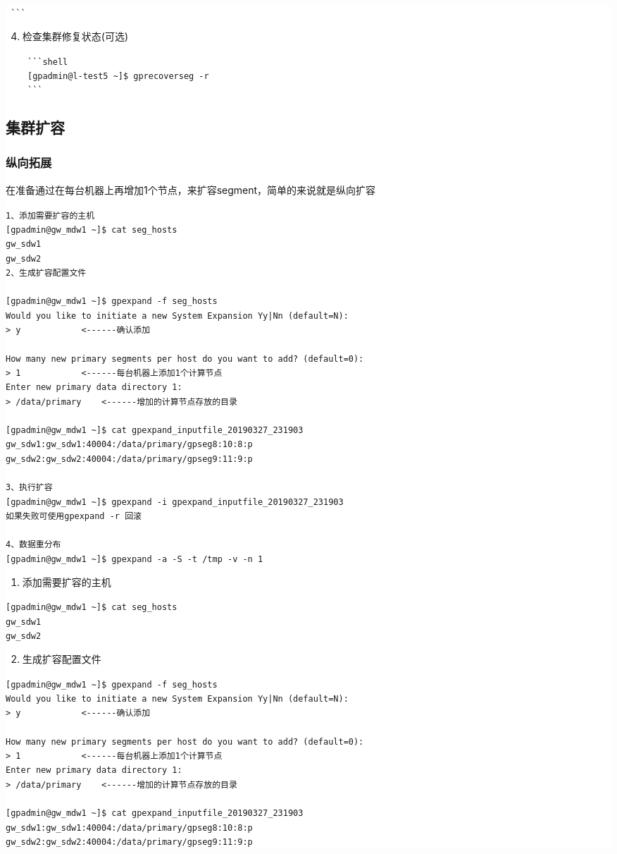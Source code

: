      ```
     
4. 检查集群修复状态(可选)
         
        ```shell
        [gpadmin@l-test5 ~]$ gprecoverseg -r
        ```
        

## 集群扩容

### 纵向拓展

在准备通过在每台机器上再增加1个节点，来扩容segment，简单的来说就是纵向扩容

```shell
1、添加需要扩容的主机
[gpadmin@gw_mdw1 ~]$ cat seg_hosts 
gw_sdw1
gw_sdw2
2、生成扩容配置文件

[gpadmin@gw_mdw1 ~]$ gpexpand -f seg_hosts
Would you like to initiate a new System Expansion Yy|Nn (default=N):
> y            <------确认添加

How many new primary segments per host do you want to add? (default=0):
> 1            <------每台机器上添加1个计算节点
Enter new primary data directory 1:
> /data/primary    <------增加的计算节点存放的目录

[gpadmin@gw_mdw1 ~]$ cat gpexpand_inputfile_20190327_231903 
gw_sdw1:gw_sdw1:40004:/data/primary/gpseg8:10:8:p
gw_sdw2:gw_sdw2:40004:/data/primary/gpseg9:11:9:p

3、执行扩容
[gpadmin@gw_mdw1 ~]$ gpexpand -i gpexpand_inputfile_20190327_231903
如果失败可使用gpexpand -r 回滚

4、数据重分布
[gpadmin@gw_mdw1 ~]$ gpexpand -a -S -t /tmp -v -n 1
```

1. 添加需要扩容的主机

```shell
[gpadmin@gw_mdw1 ~]$ cat seg_hosts 
gw_sdw1
gw_sdw2
```

2. 生成扩容配置文件

```shell
[gpadmin@gw_mdw1 ~]$ gpexpand -f seg_hosts
Would you like to initiate a new System Expansion Yy|Nn (default=N):
> y            <------确认添加

How many new primary segments per host do you want to add? (default=0):
> 1            <------每台机器上添加1个计算节点
Enter new primary data directory 1:
> /data/primary    <------增加的计算节点存放的目录

[gpadmin@gw_mdw1 ~]$ cat gpexpand_inputfile_20190327_231903 
gw_sdw1:gw_sdw1:40004:/data/primary/gpseg8:10:8:p
gw_sdw2:gw_sdw2:40004:/data/primary/gpseg9:11:9:p
```
